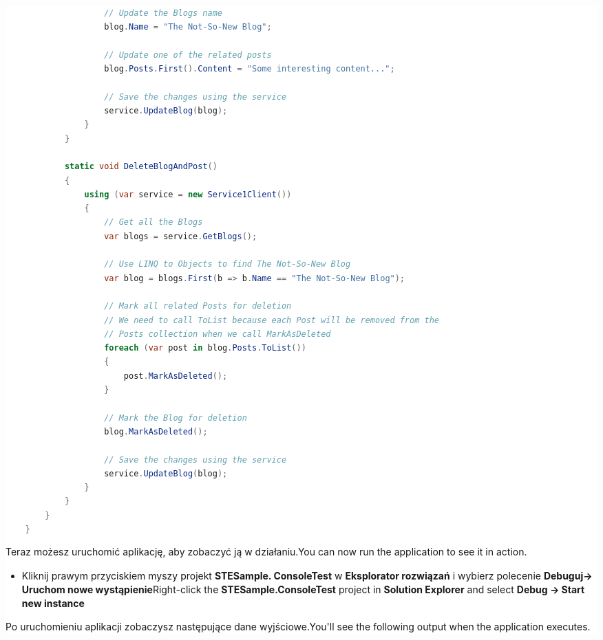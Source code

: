 ``` csharp
                    // Update the Blogs name
                    blog.Name = "The Not-So-New Blog";

                    // Update one of the related posts
                    blog.Posts.First().Content = "Some interesting content...";

                    // Save the changes using the service
                    service.UpdateBlog(blog);
                }
            }

            static void DeleteBlogAndPost()
            {
                using (var service = new Service1Client())
                {
                    // Get all the Blogs
                    var blogs = service.GetBlogs();

                    // Use LINQ to Objects to find The Not-So-New Blog
                    var blog = blogs.First(b => b.Name == "The Not-So-New Blog");

                    // Mark all related Posts for deletion
                    // We need to call ToList because each Post will be removed from the
                    // Posts collection when we call MarkAsDeleted
                    foreach (var post in blog.Posts.ToList())
                    {
                        post.MarkAsDeleted();
                    }

                    // Mark the Blog for deletion
                    blog.MarkAsDeleted();

                    // Save the changes using the service
                    service.UpdateBlog(blog);
                }
            }
        }
    }
```

<span data-ttu-id="8580b-223">Teraz możesz uruchomić aplikację, aby zobaczyć ją w działaniu.</span><span class="sxs-lookup"><span data-stu-id="8580b-223">You can now run the application to see it in action.</span></span>

-   <span data-ttu-id="8580b-224">Kliknij prawym przyciskiem myszy projekt **STESample. ConsoleTest** w **Eksplorator rozwiązań** i wybierz polecenie **Debuguj-&gt; Uruchom nowe wystąpienie**</span><span class="sxs-lookup"><span data-stu-id="8580b-224">Right-click the **STESample.ConsoleTest** project in **Solution Explorer** and select **Debug -&gt; Start new instance**</span></span>

<span data-ttu-id="8580b-225">Po uruchomieniu aplikacji zobaczysz następujące dane wyjściowe.</span><span class="sxs-lookup"><span data-stu-id="8580b-225">You'll see the following output when the application executes.</span></span>
